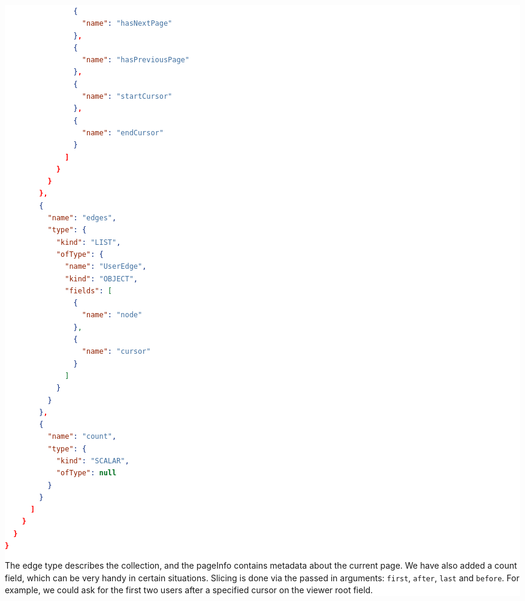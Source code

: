 ```json
                {
                  "name": "hasNextPage"
                },
                {
                  "name": "hasPreviousPage"
                },
                {
                  "name": "startCursor"
                },
                {
                  "name": "endCursor"
                }
              ]
            }
          }
        },
        {
          "name": "edges",
          "type": {
            "kind": "LIST",
            "ofType": {
              "name": "UserEdge",
              "kind": "OBJECT",
              "fields": [
                {
                  "name": "node"
                },
                {
                  "name": "cursor"
                }
              ]
            }
          }
        },
        {
          "name": "count",
          "type": {
            "kind": "SCALAR",
            "ofType": null
          }
        }
      ]
    }
  }
}
```

The edge type describes the collection, and the pageInfo contains metadata about the current page. We have also added a count field, which can be very handy in certain situations. Slicing is done via the passed in arguments: `first`, `after`, `last` and `before`. For example, we could ask for the first two users after a specified cursor on the viewer root field.
